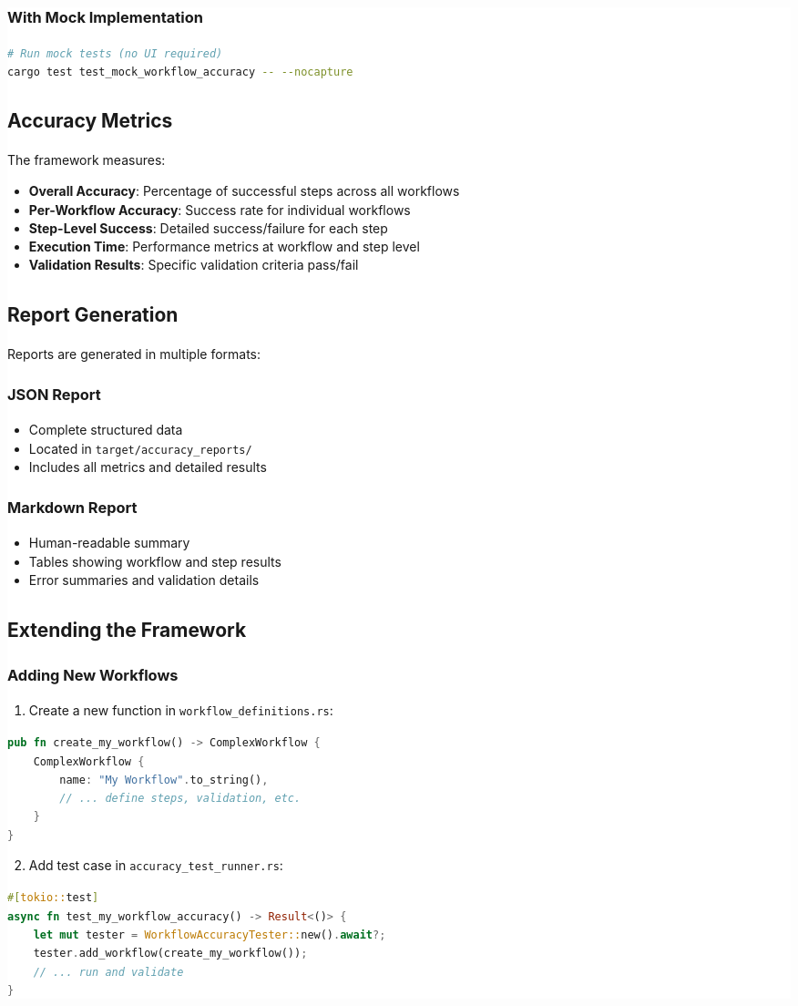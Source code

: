 ### With Mock Implementation
```bash
# Run mock tests (no UI required)
cargo test test_mock_workflow_accuracy -- --nocapture
```

## Accuracy Metrics

The framework measures:
- **Overall Accuracy**: Percentage of successful steps across all workflows
- **Per-Workflow Accuracy**: Success rate for individual workflows
- **Step-Level Success**: Detailed success/failure for each step
- **Execution Time**: Performance metrics at workflow and step level
- **Validation Results**: Specific validation criteria pass/fail

## Report Generation

Reports are generated in multiple formats:

### JSON Report
- Complete structured data
- Located in `target/accuracy_reports/`
- Includes all metrics and detailed results

### Markdown Report
- Human-readable summary
- Tables showing workflow and step results
- Error summaries and validation details

## Extending the Framework

### Adding New Workflows

1. Create a new function in `workflow_definitions.rs`:
```rust
pub fn create_my_workflow() -> ComplexWorkflow {
    ComplexWorkflow {
        name: "My Workflow".to_string(),
        // ... define steps, validation, etc.
    }
}
```

2. Add test case in `accuracy_test_runner.rs`:
```rust
#[tokio::test]
async fn test_my_workflow_accuracy() -> Result<()> {
    let mut tester = WorkflowAccuracyTester::new().await?;
    tester.add_workflow(create_my_workflow());
    // ... run and validate
}
```
